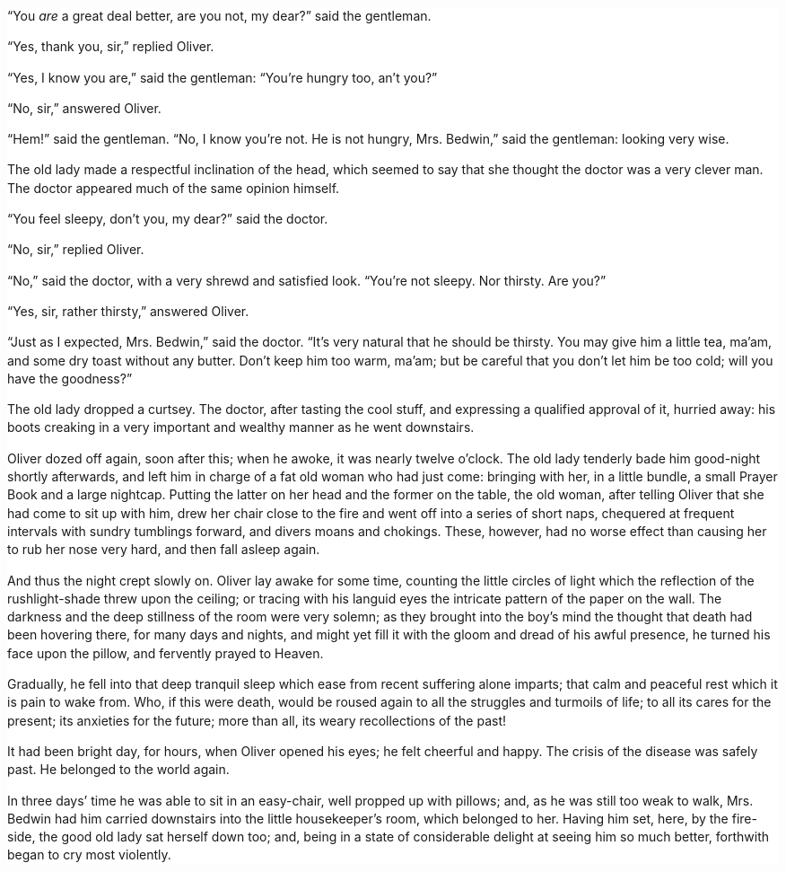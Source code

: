 “You _are_ a great deal better, are you not, my dear?” said the gentleman.

“Yes, thank you, sir,” replied Oliver.

“Yes, I know you are,” said the gentleman: “You’re hungry too, an’t you?”

“No, sir,” answered Oliver.

“Hem!” said the gentleman. “No, I know you’re not. He is not hungry, Mrs. Bedwin,” said the gentleman: looking very wise.

The old lady made a respectful inclination of the head, which seemed to say that she thought the doctor was a very clever man. The doctor appeared much of the same opinion himself.

“You feel sleepy, don’t you, my dear?” said the doctor.

“No, sir,” replied Oliver.

“No,” said the doctor, with a very shrewd and satisfied look. “You’re not sleepy. Nor thirsty. Are you?”

“Yes, sir, rather thirsty,” answered Oliver.

“Just as I expected, Mrs. Bedwin,” said the doctor. “It’s very natural that he should be thirsty. You may give him a little tea, ma’am, and some dry toast without any butter. Don’t keep him too warm, ma’am; but be careful that you don’t let him be too cold; will you have the goodness?”

The old lady dropped a curtsey. The doctor, after tasting the cool stuff, and expressing a qualified approval of it, hurried away: his boots creaking in a very important and wealthy manner as he went downstairs.

Oliver dozed off again, soon after this; when he awoke, it was nearly twelve o’clock. The old lady tenderly bade him good-night shortly afterwards, and left him in charge of a fat old woman who had just come: bringing with her, in a little bundle, a small Prayer Book and a large nightcap. Putting the latter on her head and the former on the table, the old woman, after telling Oliver that she had come to sit up with him, drew her chair close to the fire and went off into a series of short naps, chequered at frequent intervals with sundry tumblings forward, and divers moans and chokings. These, however, had no worse effect than causing her to rub her nose very hard, and then fall asleep again.

And thus the night crept slowly on. Oliver lay awake for some time, counting the little circles of light which the reflection of the rushlight-shade threw upon the ceiling; or tracing with his languid eyes the intricate pattern of the paper on the wall. The darkness and the deep stillness of the room were very solemn; as they brought into the boy’s mind the thought that death had been hovering there, for many days and nights, and might yet fill it with the gloom and dread of his awful presence, he turned his face upon the pillow, and fervently prayed to Heaven.

Gradually, he fell into that deep tranquil sleep which ease from recent suffering alone imparts; that calm and peaceful rest which it is pain to wake from. Who, if this were death, would be roused again to all the struggles and turmoils of life; to all its cares for the present; its anxieties for the future; more than all, its weary recollections of the past!

It had been bright day, for hours, when Oliver opened his eyes; he felt cheerful and happy. The crisis of the disease was safely past. He belonged to the world again.

In three days’ time he was able to sit in an easy-chair, well propped up with pillows; and, as he was still too weak to walk, Mrs. Bedwin had him carried downstairs into the little housekeeper’s room, which belonged to her. Having him set, here, by the fire-side, the good old lady sat herself down too; and, being in a state of considerable delight at seeing him so much better, forthwith began to cry most violently.
